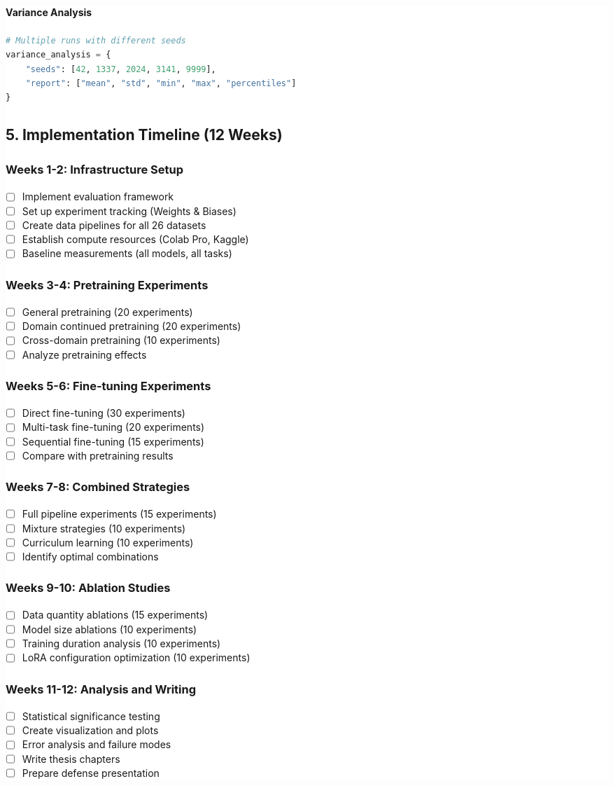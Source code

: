 #### Variance Analysis
```python
# Multiple runs with different seeds
variance_analysis = {
    "seeds": [42, 1337, 2024, 3141, 9999],
    "report": ["mean", "std", "min", "max", "percentiles"]
}
```

## 5. Implementation Timeline (12 Weeks)

### Weeks 1-2: Infrastructure Setup
- [ ] Implement evaluation framework
- [ ] Set up experiment tracking (Weights & Biases)
- [ ] Create data pipelines for all 26 datasets
- [ ] Establish compute resources (Colab Pro, Kaggle)
- [ ] Baseline measurements (all models, all tasks)

### Weeks 3-4: Pretraining Experiments
- [ ] General pretraining (20 experiments)
- [ ] Domain continued pretraining (20 experiments)
- [ ] Cross-domain pretraining (10 experiments)
- [ ] Analyze pretraining effects

### Weeks 5-6: Fine-tuning Experiments
- [ ] Direct fine-tuning (30 experiments)
- [ ] Multi-task fine-tuning (20 experiments)
- [ ] Sequential fine-tuning (15 experiments)
- [ ] Compare with pretraining results

### Weeks 7-8: Combined Strategies
- [ ] Full pipeline experiments (15 experiments)
- [ ] Mixture strategies (10 experiments)
- [ ] Curriculum learning (10 experiments)
- [ ] Identify optimal combinations

### Weeks 9-10: Ablation Studies
- [ ] Data quantity ablations (15 experiments)
- [ ] Model size ablations (10 experiments)
- [ ] Training duration analysis (10 experiments)
- [ ] LoRA configuration optimization (10 experiments)

### Weeks 11-12: Analysis and Writing
- [ ] Statistical significance testing
- [ ] Create visualization and plots
- [ ] Error analysis and failure modes
- [ ] Write thesis chapters
- [ ] Prepare defense presentation
